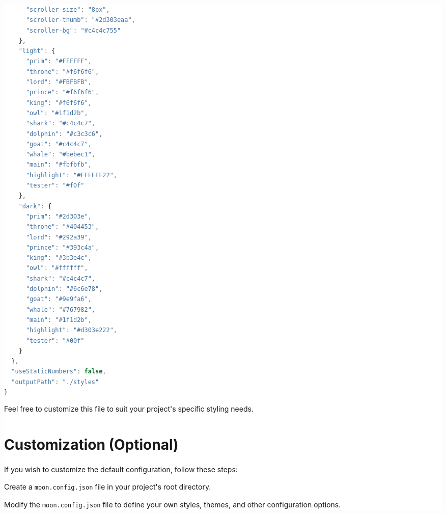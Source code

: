 ```js
      "scroller-size": "8px",
      "scroller-thumb": "#2d303eaa",
      "scroller-bg": "#c4c4c755"
    },
    "light": {
      "prim": "#FFFFFF",
      "throne": "#f6f6f6",
      "lord": "#FBFBFB",
      "prince": "#f6f6f6",
      "king": "#f6f6f6",
      "owl": "#1f1d2b",
      "shark": "#c4c4c7",
      "dolphin": "#c3c3c6",
      "goat": "#c4c4c7",
      "whale": "#bebec1",
      "main": "#fbfbfb",
      "highlight": "#FFFFFF22",
      "tester": "#f0f"
    },
    "dark": {
      "prim": "#2d303e",
      "throne": "#404453",
      "lord": "#292a39",
      "prince": "#393c4a",
      "king": "#3b3e4c",
      "owl": "#ffffff",
      "shark": "#c4c4c7",
      "dolphin": "#6c6e78",
      "goat": "#9e9fa6",
      "whale": "#767982",
      "main": "#1f1d2b",
      "highlight": "#d303e222",
      "tester": "#00f"
    }
  },
  "useStaticNumbers": false,
  "outputPath": "./styles"
}

```

Feel free to customize this file to suit your project's specific styling needs.

# Customization (Optional)
If you wish to customize the default configuration, follow these steps:


Create a `moon.config.json` file in your project's root directory.

Modify the `moon.config.json` file to define your own styles, themes, and other configuration options.

